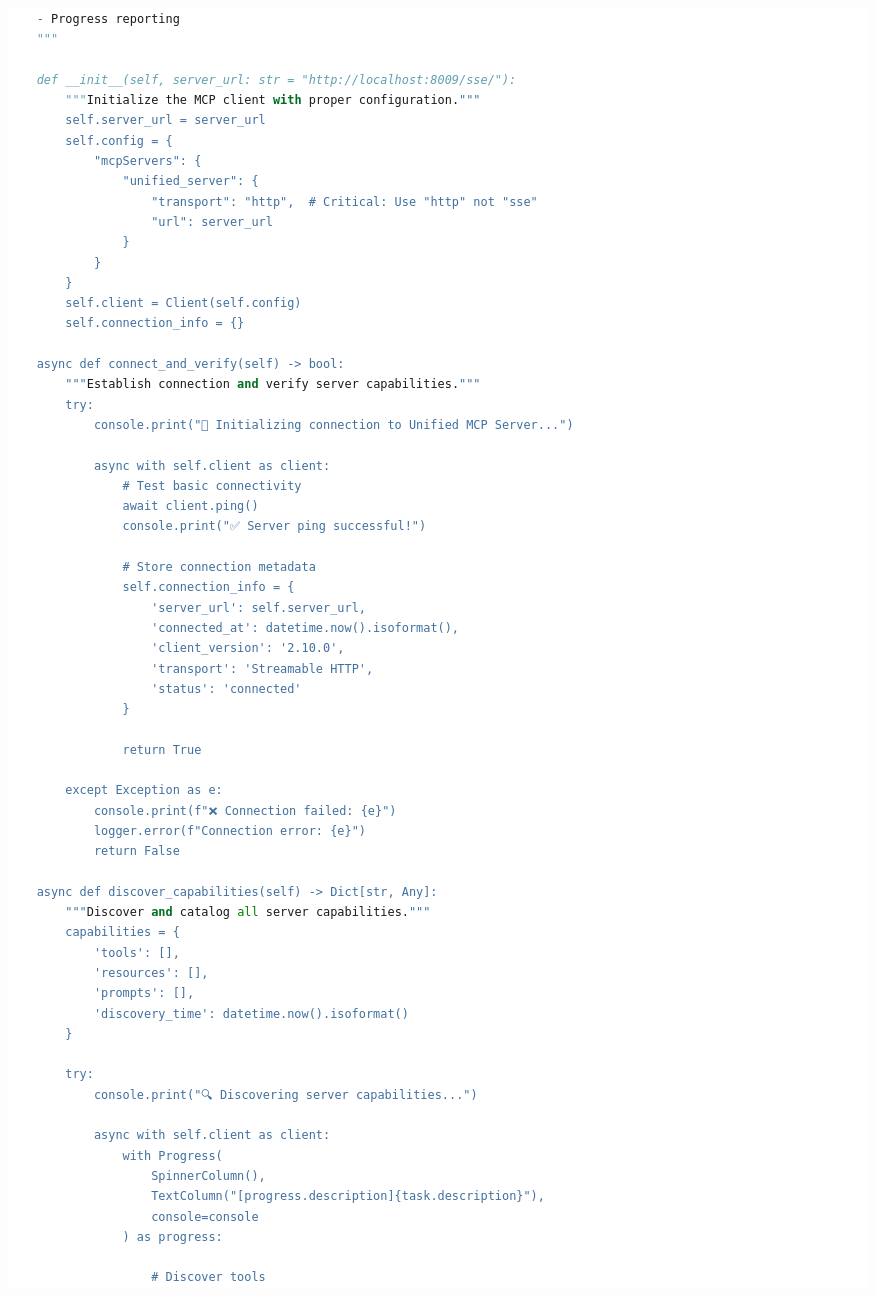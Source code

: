 ```python
    - Progress reporting
    """
    
    def __init__(self, server_url: str = "http://localhost:8009/sse/"):
        """Initialize the MCP client with proper configuration."""
        self.server_url = server_url
        self.config = {
            "mcpServers": {
                "unified_server": {
                    "transport": "http",  # Critical: Use "http" not "sse"
                    "url": server_url
                }
            }
        }
        self.client = Client(self.config)
        self.connection_info = {}
    
    async def connect_and_verify(self) -> bool:
        """Establish connection and verify server capabilities."""
        try:
            console.print("🔧 Initializing connection to Unified MCP Server...")
            
            async with self.client as client:
                # Test basic connectivity
                await client.ping()
                console.print("✅ Server ping successful!")
                
                # Store connection metadata
                self.connection_info = {
                    'server_url': self.server_url,
                    'connected_at': datetime.now().isoformat(),
                    'client_version': '2.10.0',
                    'transport': 'Streamable HTTP',
                    'status': 'connected'
                }
                
                return True
                
        except Exception as e:
            console.print(f"❌ Connection failed: {e}")
            logger.error(f"Connection error: {e}")
            return False
    
    async def discover_capabilities(self) -> Dict[str, Any]:
        """Discover and catalog all server capabilities."""
        capabilities = {
            'tools': [],
            'resources': [],
            'prompts': [],
            'discovery_time': datetime.now().isoformat()
        }
        
        try:
            console.print("🔍 Discovering server capabilities...")
            
            async with self.client as client:
                with Progress(
                    SpinnerColumn(),
                    TextColumn("[progress.description]{task.description}"),
                    console=console
                ) as progress:
                    
                    # Discover tools
```